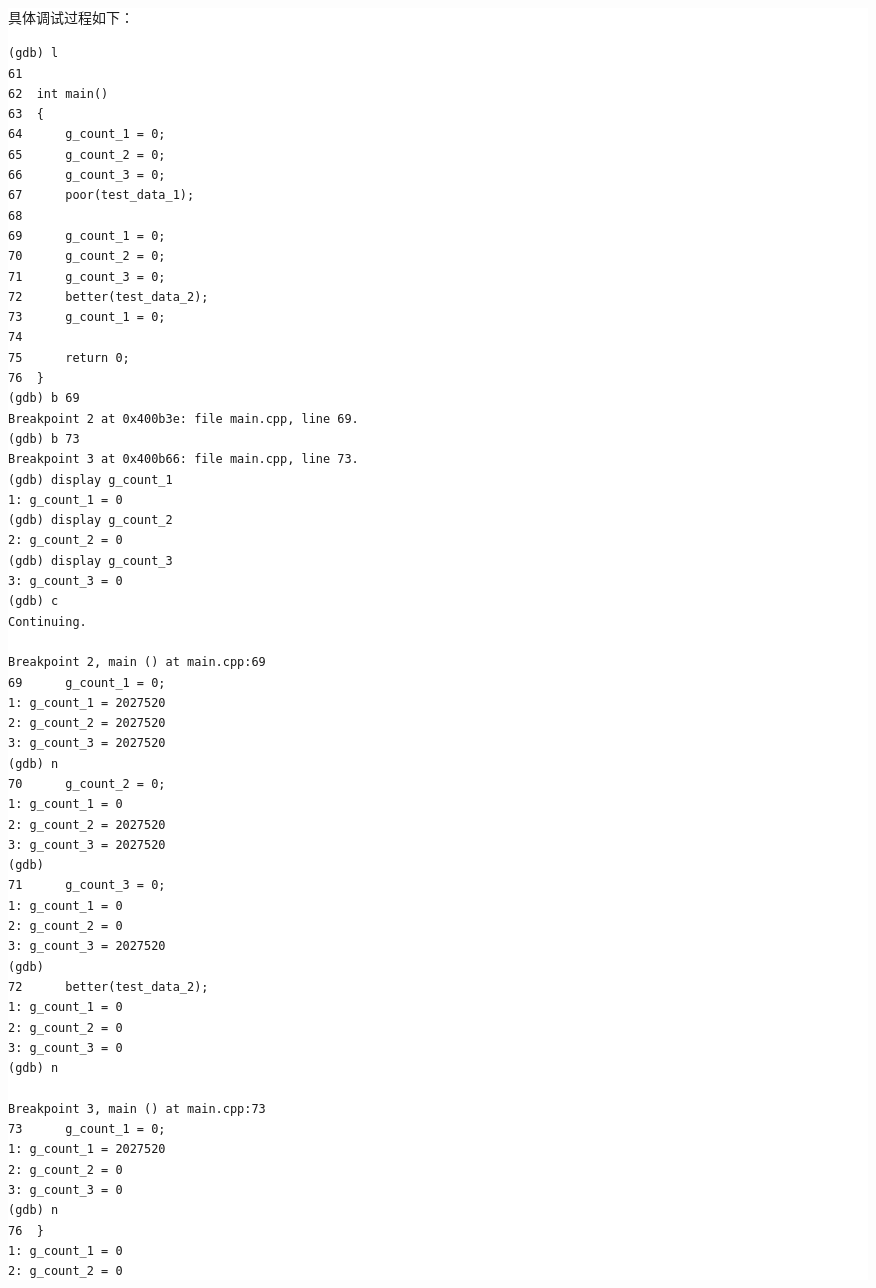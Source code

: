 具体调试过程如下：

```
(gdb) l
61	
62	int main()
63	{
64	    g_count_1 = 0;
65	    g_count_2 = 0;
66	    g_count_3 = 0;
67	    poor(test_data_1);
68	
69	    g_count_1 = 0;
70	    g_count_2 = 0;
71	    g_count_3 = 0;
72	    better(test_data_2);
73	    g_count_1 = 0;
74	
75	    return 0;
76	}
(gdb) b 69
Breakpoint 2 at 0x400b3e: file main.cpp, line 69.
(gdb) b 73
Breakpoint 3 at 0x400b66: file main.cpp, line 73.
(gdb) display g_count_1
1: g_count_1 = 0
(gdb) display g_count_2
2: g_count_2 = 0
(gdb) display g_count_3
3: g_count_3 = 0
(gdb) c
Continuing.

Breakpoint 2, main () at main.cpp:69
69	    g_count_1 = 0;
1: g_count_1 = 2027520
2: g_count_2 = 2027520
3: g_count_3 = 2027520
(gdb) n
70	    g_count_2 = 0;
1: g_count_1 = 0
2: g_count_2 = 2027520
3: g_count_3 = 2027520
(gdb) 
71	    g_count_3 = 0;
1: g_count_1 = 0
2: g_count_2 = 0
3: g_count_3 = 2027520
(gdb) 
72	    better(test_data_2);
1: g_count_1 = 0
2: g_count_2 = 0
3: g_count_3 = 0
(gdb) n

Breakpoint 3, main () at main.cpp:73
73	    g_count_1 = 0;
1: g_count_1 = 2027520
2: g_count_2 = 0
3: g_count_3 = 0
(gdb) n
76	}
1: g_count_1 = 0
2: g_count_2 = 0
```